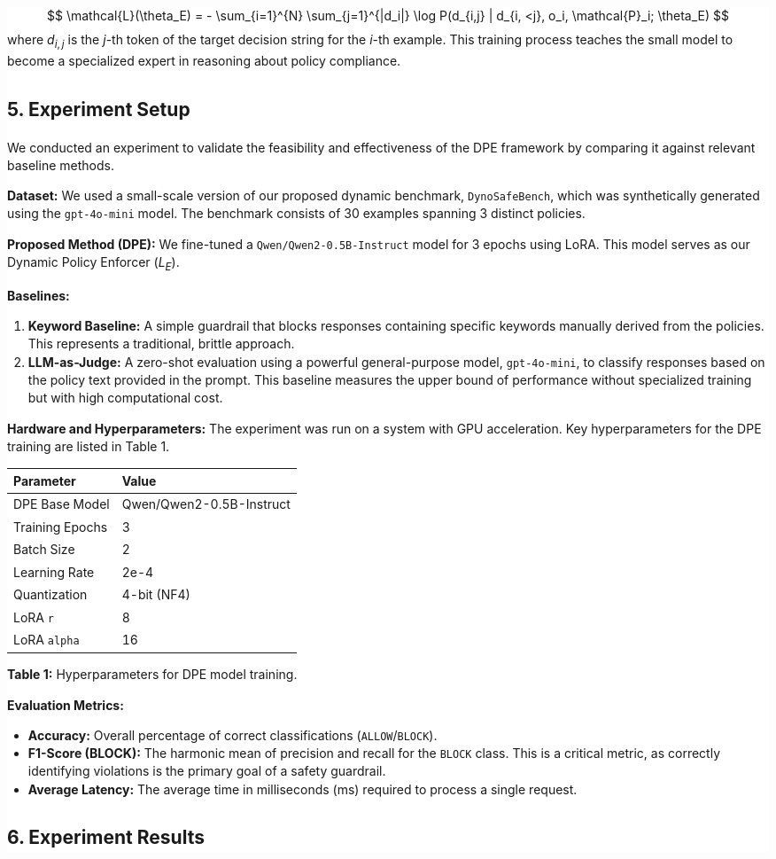 $$
\mathcal{L}(\theta_E) = - \sum_{i=1}^{N} \sum_{j=1}^{|d_i|} \log P(d_{i,j} | d_{i, <j}, o_i, \mathcal{P}_i; \theta_E)
$$
where $d_{i,j}$ is the $j$-th token of the target decision string for the $i$-th example. This training process teaches the small model to become a specialized expert in reasoning about policy compliance.

## 5. Experiment Setup

We conducted an experiment to validate the feasibility and effectiveness of the DPE framework by comparing it against relevant baseline methods.

**Dataset:** We used a small-scale version of our proposed dynamic benchmark, `DynoSafeBench`, which was synthetically generated using the `gpt-4o-mini` model. The benchmark consists of 30 examples spanning 3 distinct policies.

**Proposed Method (DPE):** We fine-tuned a `Qwen/Qwen2-0.5B-Instruct` model for 3 epochs using LoRA. This model serves as our Dynamic Policy Enforcer ($L_E$).

**Baselines:**
1.  **Keyword Baseline:** A simple guardrail that blocks responses containing specific keywords manually derived from the policies. This represents a traditional, brittle approach.
2.  **LLM-as-Judge:** A zero-shot evaluation using a powerful general-purpose model, `gpt-4o-mini`, to classify responses based on the policy text provided in the prompt. This baseline measures the upper bound of performance without specialized training but with high computational cost.

**Hardware and Hyperparameters:** The experiment was run on a system with GPU acceleration. Key hyperparameters for the DPE training are listed in Table 1.

| Parameter | Value |
| :--- | :--- |
| DPE Base Model | Qwen/Qwen2-0.5B-Instruct |
| Training Epochs | 3 |
| Batch Size | 2 |
| Learning Rate | 2e-4 |
| Quantization | 4-bit (NF4) |
| LoRA `r` | 8 |
| LoRA `alpha` | 16 |
**Table 1:** Hyperparameters for DPE model training.

**Evaluation Metrics:**
*   **Accuracy:** Overall percentage of correct classifications (`ALLOW`/`BLOCK`).
*   **F1-Score (BLOCK):** The harmonic mean of precision and recall for the `BLOCK` class. This is a critical metric, as correctly identifying violations is the primary goal of a safety guardrail.
*   **Average Latency:** The average time in milliseconds (ms) required to process a single request.

## 6. Experiment Results
